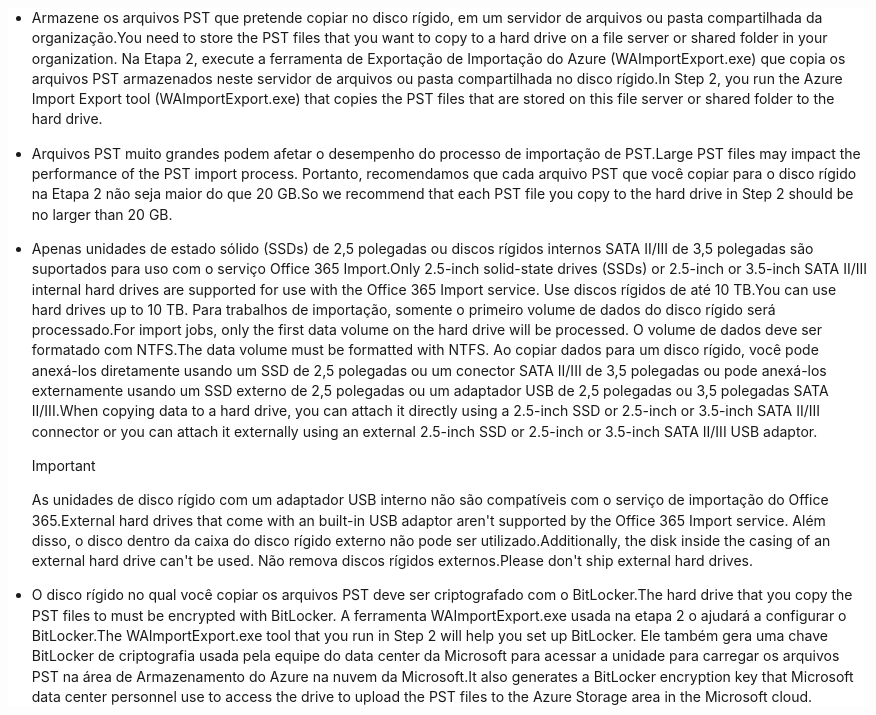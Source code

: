 - <span data-ttu-id="009ea-134">Armazene os arquivos PST que pretende copiar no disco rígido, em um servidor de arquivos ou pasta compartilhada da organização.</span><span class="sxs-lookup"><span data-stu-id="009ea-134">You need to store the PST files that you want to copy to a hard drive on a file server or shared folder in your organization.</span></span> <span data-ttu-id="009ea-135">Na Etapa 2, execute a ferramenta de Exportação de Importação do Azure (WAImportExport.exe) que copia os arquivos PST armazenados neste servidor de arquivos ou pasta compartilhada no disco rígido.</span><span class="sxs-lookup"><span data-stu-id="009ea-135">In Step 2, you run the Azure Import Export tool (WAImportExport.exe) that copies the PST files that are stored on this file server or shared folder to the hard drive.</span></span>

- <span data-ttu-id="009ea-136">Arquivos PST muito grandes podem afetar o desempenho do processo de importação de PST.</span><span class="sxs-lookup"><span data-stu-id="009ea-136">Large PST files may impact the performance of the PST import process.</span></span> <span data-ttu-id="009ea-137">Portanto, recomendamos que cada arquivo PST que você copiar para o disco rígido na Etapa 2 não seja maior do que 20 GB.</span><span class="sxs-lookup"><span data-stu-id="009ea-137">So we recommend that each PST file you copy to the hard drive in Step 2 should be no larger than 20 GB.</span></span>
    
- <span data-ttu-id="009ea-138">Apenas unidades de estado sólido (SSDs) de 2,5 polegadas ou discos rígidos internos SATA II/III de 3,5 polegadas são suportados para uso com o serviço Office 365 Import.</span><span class="sxs-lookup"><span data-stu-id="009ea-138">Only 2.5-inch solid-state drives (SSDs) or 2.5-inch or 3.5-inch SATA II/III internal hard drives are supported for use with the Office 365 Import service.</span></span> <span data-ttu-id="009ea-139">Use discos rígidos de até 10 TB.</span><span class="sxs-lookup"><span data-stu-id="009ea-139">You can use hard drives up to 10 TB.</span></span> <span data-ttu-id="009ea-140">Para trabalhos de importação, somente o primeiro volume de dados do disco rígido será processado.</span><span class="sxs-lookup"><span data-stu-id="009ea-140">For import jobs, only the first data volume on the hard drive will be processed.</span></span> <span data-ttu-id="009ea-141">O volume de dados deve ser formatado com NTFS.</span><span class="sxs-lookup"><span data-stu-id="009ea-141">The data volume must be formatted with NTFS.</span></span> <span data-ttu-id="009ea-142">Ao copiar dados para um disco rígido, você pode anexá-los diretamente usando um SSD de 2,5 polegadas ou um conector SATA II/III de 3,5 polegadas ou pode anexá-los externamente usando um SSD externo de 2,5 polegadas ou um adaptador USB de 2,5 polegadas ou 3,5 polegadas SATA II/III.</span><span class="sxs-lookup"><span data-stu-id="009ea-142">When copying data to a hard drive, you can attach it directly using a 2.5-inch SSD or 2.5-inch or 3.5-inch SATA II/III connector or you can attach it externally using an external 2.5-inch SSD or 2.5-inch or 3.5-inch SATA II/III USB adaptor.</span></span>
    
    > [!IMPORTANT]
    > <span data-ttu-id="009ea-143">As unidades de disco rígido com um adaptador USB interno não são compatíveis com o serviço de importação do Office 365.</span><span class="sxs-lookup"><span data-stu-id="009ea-143">External hard drives that come with an built-in USB adaptor aren't supported by the Office 365 Import service.</span></span> <span data-ttu-id="009ea-144">Além disso, o disco dentro da caixa do disco rígido externo não pode ser utilizado.</span><span class="sxs-lookup"><span data-stu-id="009ea-144">Additionally, the disk inside the casing of an external hard drive can't be used.</span></span> <span data-ttu-id="009ea-145">Não remova discos rígidos externos.</span><span class="sxs-lookup"><span data-stu-id="009ea-145">Please don't ship external hard drives.</span></span> 
  
- <span data-ttu-id="009ea-146">O disco rígido no qual você copiar os arquivos PST deve ser criptografado com o BitLocker.</span><span class="sxs-lookup"><span data-stu-id="009ea-146">The hard drive that you copy the PST files to must be encrypted with BitLocker.</span></span> <span data-ttu-id="009ea-147">A ferramenta WAImportExport.exe usada na etapa 2 o ajudará a configurar o BitLocker.</span><span class="sxs-lookup"><span data-stu-id="009ea-147">The WAImportExport.exe tool that you run in Step 2 will help you set up BitLocker.</span></span> <span data-ttu-id="009ea-148">Ele também gera uma chave BitLocker de criptografia usada pela equipe do data center da Microsoft para acessar a unidade para carregar os arquivos PST na área de Armazenamento do Azure na nuvem da Microsoft.</span><span class="sxs-lookup"><span data-stu-id="009ea-148">It also generates a BitLocker encryption key that Microsoft data center personnel use to access the drive to upload the PST files to the Azure Storage area in the Microsoft cloud.</span></span>
    